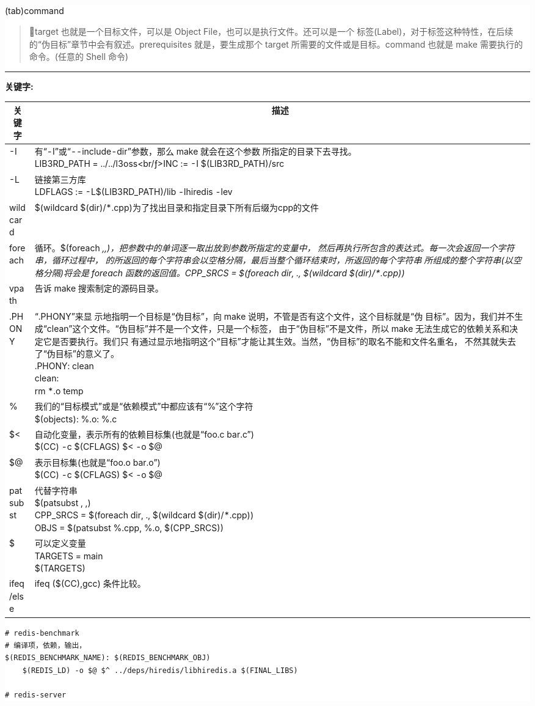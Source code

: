    (tab)command
  
  > target 也就是一个目标文件，可以是 Object File，也可以是执行文件。还可以是一个 标签(Label)，对于标签这种特性，在后续的“伪目标”章节中会有叙述。prerequisites 就是，要生成那个 target 所需要的文件或是目标。command 也就是 make 需要执行的命令。(任意的 Shell 命令)
  
  ---
  
  **关键字:**
  


  | 关键字    | 描述                                                                                                                                                                                                                                                                                                                                                                                                                      |
  | --------- | ------------------------------------------------------------------------------------------------------------------------------------------------------------------------------------------------------------------------------------------------------------------------------------------------------------------------------------------------------------------------------------------------------------------------- |
  | -I        | 有“-I”或“--include-dir”参数，那么 make 就会在这个参数 所指定的目录下去寻找。<br/>LIB3RD_PATH = ../../l3oss<br/ƒ>INC := -I \$(LIB3RD_PATH)/src                                                                                                                                                                                                                                                                             |
  | -L        | 链接第三方库<br/>LDFLAGS := -L\$(LIB3RD_PATH)/lib -lhiredis -lev                                                                                                                                                                                                                                                                                                                                                          |
  | wildcard  | \$(wildcard $(dir)/*.cpp)为了找出目录和指定目录下所有后缀为cpp的文件                                                                                                                                                                                                                                                                                                                                                      |
  | foreach   | 循环。\$(foreach <var>,<list>,<text>)，把参数<list>中的单词逐一取出放到参数<var>所指定的变量中， 然后再执行<text>所包含的表达式。每一次<text>会返回一个字符串，循环过程中，<text> 的所返回的每个字符串会以空格分隔，最后当整个循环结束时，<text>所返回的每个字符串 所组成的整个字符串(以空格分隔)将会是 foreach 函数的返回值。CPP_SRCS = \$(foreach dir, ., \$(wildcard $(dir)/*.cpp))                                    |
  | vpath     | 告诉 make 搜索制定的源码目录。                                                                                                                                                                                                                                                                                                                                                                                            |
  | .PHONY    | “.PHONY”来显 示地指明一个目标是“伪目标”，向 make 说明，不管是否有这个文件，这个目标就是“伪 目标”。因为，我们并不生成“clean”这个文件。“伪目标”并不是一个文件，只是一个标签， 由于“伪目标”不是文件，所以 make 无法生成它的依赖关系和决定它是否要执行。我们只 有通过显示地指明这个“目标”才能让其生效。当然，“伪目标”的取名不能和文件名重名， 不然其就失去了“伪目标”的意义了。<br/>.PHONY: clean <br/>clean: <br/>rm *.o temp |
  | %         | 我们的“目标模式”或是“依赖模式”中都应该有“%”这个字符<br/>$(objects): %.o: %.c                                                                                                                                                                                                                                                                                                                                              |
  | \$<       | 自动化变量，表示所有的依赖目标集(也就是“foo.c bar.c”)<br/>$(CC) -c \$(CFLAGS) \$< -o \$@                                                                                                                                                                                                                                                                                                                                  |
  | \$@       | 表示目标集(也就是“foo.o bar.o”)<br/>$(CC) -c \$(CFLAGS) \$< -o \$@                                                                                                                                                                                                                                                                                                                                                        |
  | patsubst  | 代替字符串<br/> \$(patsubst <pattern>, <replacement>,<text>)<br/>CPP_SRCS = \$(foreach dir, ., \$(wildcard \$(dir)/*.cpp))<br/>OBJS = \$(patsubst %.cpp, %.o, \$(CPP_SRCS))                                                                                                                                                                                                                                               |
  | $         | 可以定义变量<br/>TARGETS = main<br/>$(TARGETS)                                                                                                                                                                                                                                                                                                                                                                            |
  | ifeq/else | ifeq (\$(CC),gcc) 条件比较。                                                                                                                                                                                                                                                                                                                                                                                              |

```shell
# redis-benchmark
# 编译项，依赖，输出，
$(REDIS_BENCHMARK_NAME): $(REDIS_BENCHMARK_OBJ)
	$(REDIS_LD) -o $@ $^ ../deps/hiredis/libhiredis.a $(FINAL_LIBS)

# redis-server
```